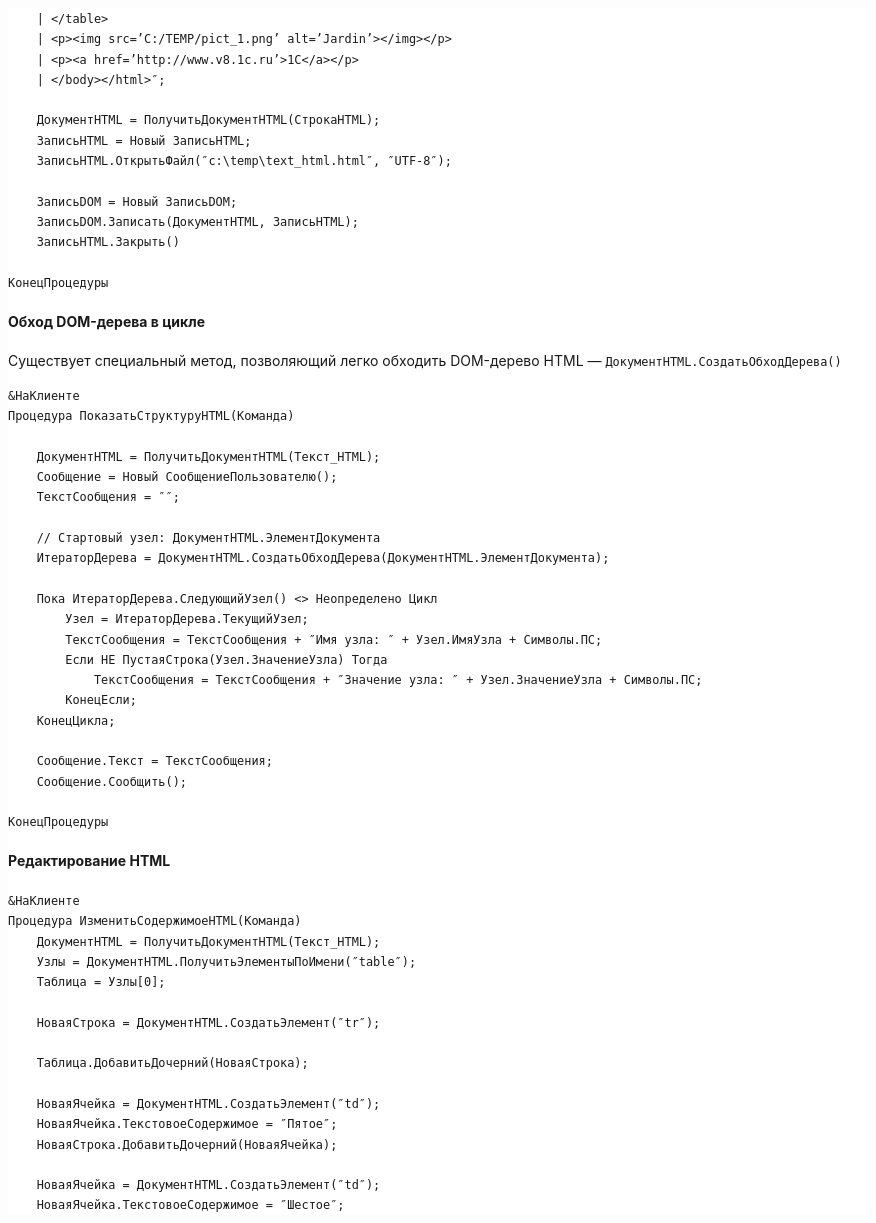 ```bsl
    | </table>
    | <p><img src=’C:/TEMP/pict_1.png’ alt=’Jardin’></img></p>
    | <p><a href=’http://www.v8.1c.ru’>1C</a></p>
    | </body></html>″;
    
    ДокументHTML = ПолучитьДокументHTML(СтрокаHTML);
    ЗапиcьHTML = Новый ЗаписьHTML;
    ЗапиcьHTML.ОткрытьФайл(″c:\temp\text_html.html″, ″UTF-8″);
    
    ЗаписьDOM = Новый ЗаписьDOM;
    ЗаписьDOM.Записать(ДокументHTML, ЗапиcьHTML);
    ЗапиcьHTML.Закрыть()
    
КонецПроцедуры
```

#### Обход DOM-дерева в цикле

Существует специальный метод, позволяющий легко обходить DOM-дерево HTML — `ДокументHTML.СоздатьОбходДерева()`

```bsl
&НаКлиенте
Процедура ПоказатьСтруктуруHTML(Команда)

    ДокументHTML = ПолучитьДокументHTML(Текст_HTML);
    Сообщение = Новый СообщениеПользователю();
    ТекстСообщения = ″″;
    
    // Стартовый узел: ДокументHTML.ЭлементДокумента
    ИтераторДерева = ДокументHTML.СоздатьОбходДерева(ДокументHTML.ЭлементДокумента);
    
    Пока ИтераторДерева.СледующийУзел() <> Неопределено Цикл
        Узел = ИтераторДерева.ТекущийУзел;
        ТекстСообщения = ТекстСообщения + ″Имя узла: ″ + Узел.ИмяУзла + Символы.ПС;
        Если НЕ ПустаяСтрока(Узел.ЗначениеУзла) Тогда
            ТекстСообщения = ТекстСообщения + ″Значение узла: ″ + Узел.ЗначениеУзла + Символы.ПС;
        КонецЕсли;
    КонецЦикла;
    
    Сообщение.Текст = ТекстСообщения;
    Сообщение.Сообщить();
    
КонецПроцедуры
```

#### Редактирование HTML

```bsl
&НаКлиенте
Процедура ИзменитьСодержимоеHTML(Команда)
    ДокументHTML = ПолучитьДокументHTML(Текст_HTML);
    Узлы = ДокументHTML.ПолучитьЭлементыПоИмени(″table″);
    Таблица = Узлы[0];
    
    НоваяСтрока = ДокументHTML.СоздатьЭлемент(″tr″);
    
    Таблица.ДобавитьДочерний(НоваяСтрока);
    
    НоваяЯчейка = ДокументHTML.СоздатьЭлемент(″td″);
    НоваяЯчейка.ТекстовоеСодержимое = ″Пятое″;
    НоваяСтрока.ДобавитьДочерний(НоваяЯчейка);
    
    НоваяЯчейка = ДокументHTML.СоздатьЭлемент(″td″);
    НоваяЯчейка.ТекстовоеСодержимое = ″Шестое″;
```